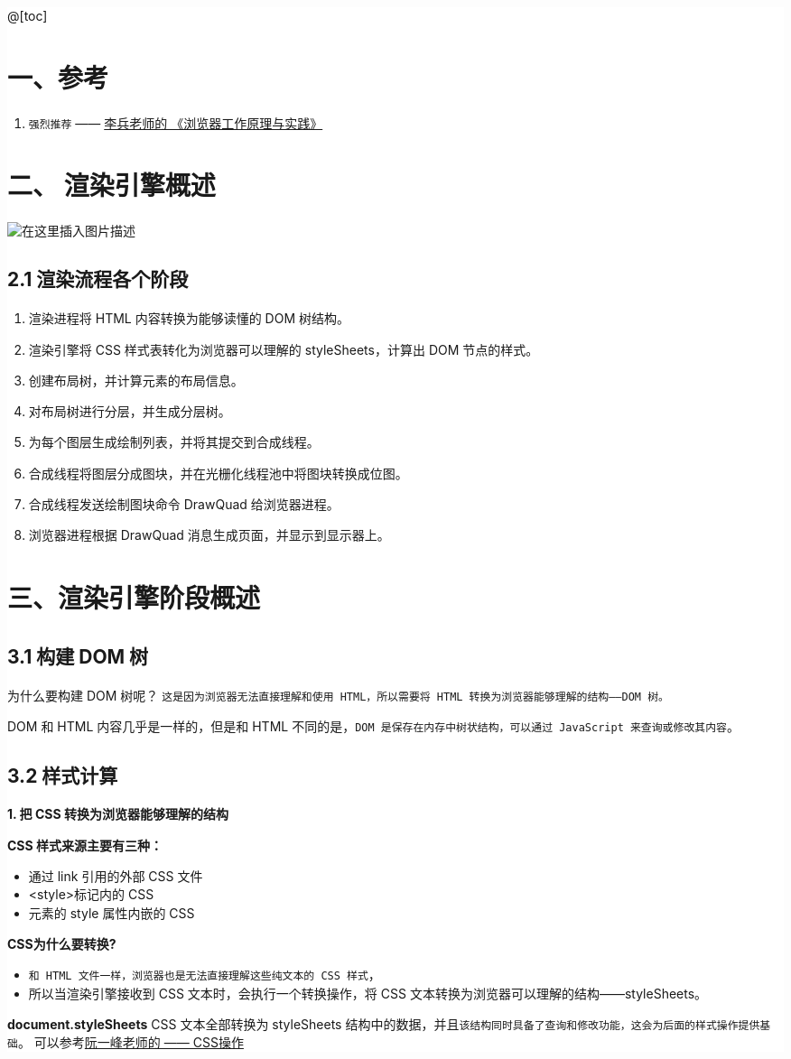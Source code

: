 @[toc]

# 一、参考
1. `强烈推荐` —— [李兵老师的 《浏览器工作原理与实践》](https://time.geekbang.org/column/intro/216)

# 二、 渲染引擎概述

![在这里插入图片描述](https://img-blog.csdnimg.cn/ffd5561a565c4bdc8e02d90869d62e13.png?x-oss-process=image/watermark,type_ZmFuZ3poZW5naGVpdGk,shadow_10,text_aHR0cHM6Ly9ibG9nLmNzZG4ubmV0L2hiaWFvNjg=,size_16,color_FFFFFF,t_70#pic_center)

## 2.1 渲染流程各个阶段

1. 渲染进程将 HTML 内容转换为能够读懂的 DOM 树结构。

2. 渲染引擎将 CSS 样式表转化为浏览器可以理解的 styleSheets，计算出 DOM 节点的样式。

3. 创建布局树，并计算元素的布局信息。

4. 对布局树进行分层，并生成分层树。

5. 为每个图层生成绘制列表，并将其提交到合成线程。

6. 合成线程将图层分成图块，并在光栅化线程池中将图块转换成位图。

7. 合成线程发送绘制图块命令 DrawQuad 给浏览器进程。

8. 浏览器进程根据 DrawQuad 消息生成页面，并显示到显示器上。


# 三、渲染引擎阶段概述

## 3.1 构建 DOM 树

为什么要构建 DOM 树呢？
`这是因为浏览器无法直接理解和使用 HTML，所以需要将 HTML 转换为浏览器能够理解的结构——DOM 树。`

DOM 和 HTML 内容几乎是一样的，但是和 HTML 不同的是，`DOM 是保存在内存中树状结构，可以通过 JavaScript 来查询或修改其内容`。

## 3.2 样式计算
**1. 把 CSS 转换为浏览器能够理解的结构**

**CSS 样式来源主要有三种：**
* 通过 link 引用的外部 CSS 文件
* &lt;style>标记内的 CSS
* 元素的 style 属性内嵌的 CSS

**CSS为什么要转换?**
* `和 HTML 文件一样，浏览器也是无法直接理解这些纯文本的 CSS 样式`，
* 所以当渲染引擎接收到 CSS 文本时，会执行一个转换操作，将 CSS 文本转换为浏览器可以理解的结构——styleSheets。

**document.styleSheets**
CSS 文本全部转换为 styleSheets 结构中的数据，并且`该结构同时具备了查询和修改功能，这会为后面的样式操作提供基础`。
可以参考[阮一峰老师的 —— CSS操作](https://javascript.ruanyifeng.com/dom/css.html)
